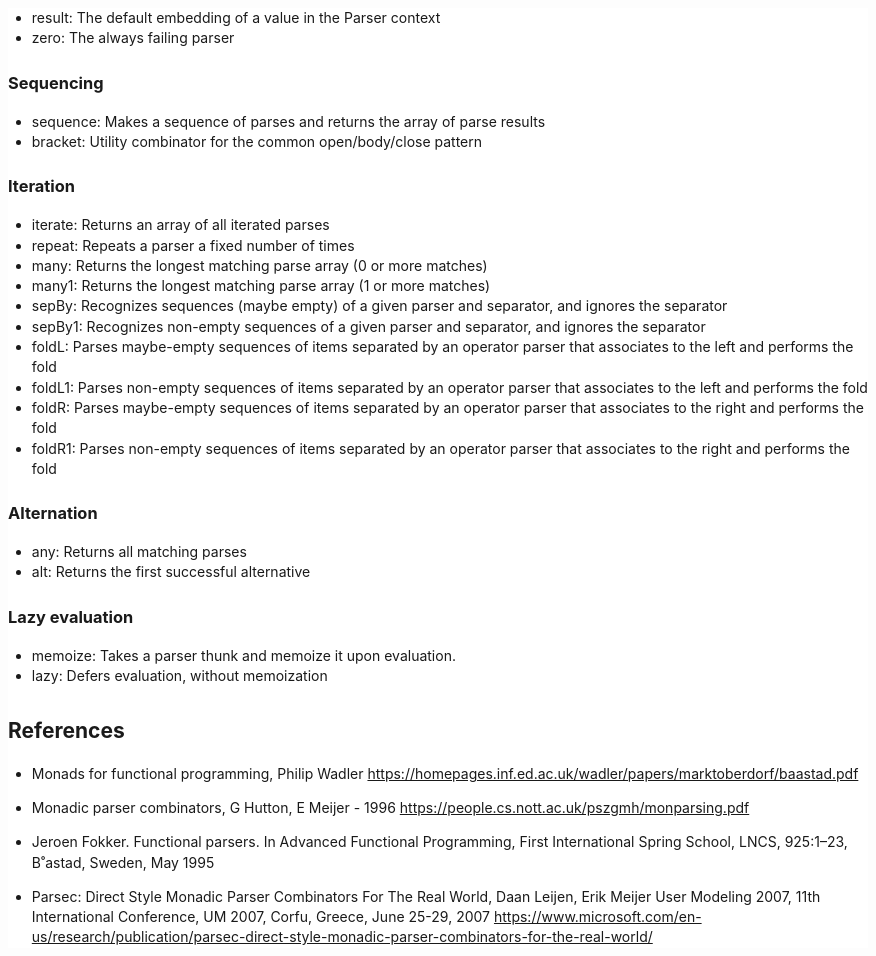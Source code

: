 - result: The default embedding of a value in the Parser context
- zero: The always failing parser

### Sequencing

- sequence: Makes a sequence of parses and returns the array of parse results
- bracket: Utility combinator for the common open/body/close pattern

### Iteration

- iterate: Returns an array of all iterated parses
- repeat: Repeats a parser a fixed number of times
- many: Returns the longest matching parse array (0 or more matches)
- many1: Returns the longest matching parse array (1 or more matches)
- sepBy: Recognizes sequences (maybe empty) of a given parser and separator, and
  ignores the separator
- sepBy1: Recognizes non-empty sequences of a given parser and separator, and
  ignores the separator
- foldL: Parses maybe-empty sequences of items separated by an operator parser
  that associates to the left and performs the fold
- foldL1: Parses non-empty sequences of items separated by an operator parser
  that associates to the left and performs the fold
- foldR: Parses maybe-empty sequences of items separated by an operator parser
  that associates to the right and performs the fold
- foldR1: Parses non-empty sequences of items separated by an operator parser
  that associates to the right and performs the fold

### Alternation

- any: Returns all matching parses
- alt: Returns the first successful alternative

### Lazy evaluation

- memoize: Takes a parser thunk and memoize it upon evaluation.
- lazy: Defers evaluation, without memoization

## References

- Monads for functional programming, Philip Wadler
  https://homepages.inf.ed.ac.uk/wadler/papers/marktoberdorf/baastad.pdf

- Monadic parser combinators, G Hutton, E Meijer - 1996
  https://people.cs.nott.ac.uk/pszgmh/monparsing.pdf

- Jeroen Fokker. Functional parsers. In Advanced Functional Programming, First
  International Spring School, LNCS, 925:1–23, B˚astad, Sweden, May 1995

- Parsec: Direct Style Monadic Parser Combinators For The Real World, Daan
  Leijen, Erik Meijer User Modeling 2007, 11th International Conference, UM
  2007, Corfu, Greece, June 25-29, 2007
  https://www.microsoft.com/en-us/research/publication/parsec-direct-style-monadic-parser-combinators-for-the-real-world/
